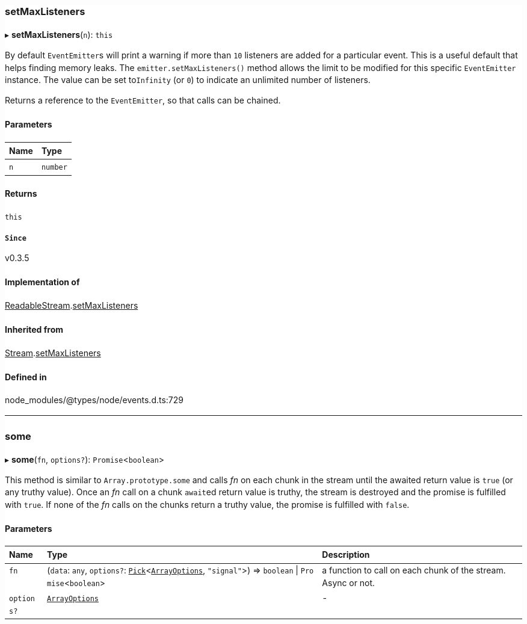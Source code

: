 ### setMaxListeners

▸ **setMaxListeners**(`n`): `this`

By default `EventEmitter`s will print a warning if more than `10` listeners are
added for a particular event. This is a useful default that helps finding
memory leaks. The `emitter.setMaxListeners()` method allows the limit to be
modified for this specific `EventEmitter` instance. The value can be set to`Infinity` (or `0`) to indicate an unlimited number of listeners.

Returns a reference to the `EventEmitter`, so that calls can be chained.

#### Parameters

| Name | Type |
| :------ | :------ |
| `n` | `number` |

#### Returns

`this`

**`Since`**

v0.3.5

#### Implementation of

[ReadableStream](../interfaces/internal_.ReadableStream-1.md).[setMaxListeners](../interfaces/internal_.ReadableStream-1.md#setmaxlisteners)

#### Inherited from

[Stream](internal_.Stream.md).[setMaxListeners](internal_.Stream.md#setmaxlisteners)

#### Defined in

node_modules/@types/node/events.d.ts:729

___

### some

▸ **some**(`fn`, `options?`): `Promise`\<`boolean`\>

This method is similar to `Array.prototype.some` and calls *fn* on each chunk in the stream
until the awaited return value is `true` (or any truthy value). Once an *fn* call on a chunk
`await`ed return value is truthy, the stream is destroyed and the promise is fulfilled with `true`.
If none of the *fn* calls on the chunks return a truthy value, the promise is fulfilled with `false`.

#### Parameters

| Name | Type | Description |
| :------ | :------ | :------ |
| `fn` | (`data`: `any`, `options?`: [`Pick`](../modules/internal_.md#pick)\<[`ArrayOptions`](../interfaces/internal_.ArrayOptions.md), ``"signal"``\>) => `boolean` \| `Promise`\<`boolean`\> | a function to call on each chunk of the stream. Async or not. |
| `options?` | [`ArrayOptions`](../interfaces/internal_.ArrayOptions.md) | - |
